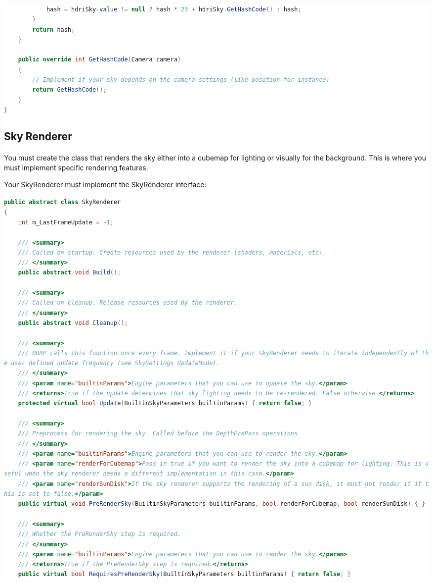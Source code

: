 ```c#
            hash = hdriSky.value != null ? hash * 23 + hdriSky.GetHashCode() : hash;
        }
        return hash;
    }

    public override int GetHashCode(Camera camera)
    {
        // Implement if your sky depends on the camera settings (like position for instance)
        return GetHashCode();
    }
}
```

<a name="SkyRenderer"></a>

## Sky Renderer

You must create the class that renders the sky either into a cubemap for lighting or visually for the background. This is where you must implement specific rendering features.

Your SkyRenderer must implement the SkyRenderer interface:
```c#
public abstract class SkyRenderer
{
    int m_LastFrameUpdate = -1;

    /// <summary>
    /// Called on startup. Create resources used by the renderer (shaders, materials, etc).
    /// </summary>
    public abstract void Build();

    /// <summary>
    /// Called on cleanup. Release resources used by the renderer.
    /// </summary>
    public abstract void Cleanup();

    /// <summary>
    /// HDRP calls this function once every frame. Implement it if your SkyRenderer needs to iterate independently of the user defined update frequency (see SkySettings UpdateMode).
    /// </summary>
    /// <param name="builtinParams">Engine parameters that you can use to update the sky.</param>
    /// <returns>True if the update determines that sky lighting needs to be re-rendered. False otherwise.</returns>
    protected virtual bool Update(BuiltinSkyParameters builtinParams) { return false; }

    /// <summary>
    /// Preprocess for rendering the sky. Called before the DepthPrePass operations
    /// </summary>
    /// <param name="builtinParams">Engine parameters that you can use to render the sky.</param>
    /// <param name="renderForCubemap">Pass in true if you want to render the sky into a cubemap for lighting. This is useful when the sky renderer needs a different implementation in this case.</param>
    /// <param name="renderSunDisk">If the sky renderer supports the rendering of a sun disk, it must not render it if this is set to false.</param>
    public virtual void PreRenderSky(BuiltinSkyParameters builtinParams, bool renderForCubemap, bool renderSunDisk) { }

    /// <summary>
    /// Whether the PreRenderSky step is required.
    /// </summary>
    /// <param name="builtinParams">Engine parameters that you can use to render the sky.</param>
    /// <returns>True if the PreRenderSky step is required.</returns>
    public virtual bool RequiresPreRenderSky(BuiltinSkyParameters builtinParams) { return false; }

```